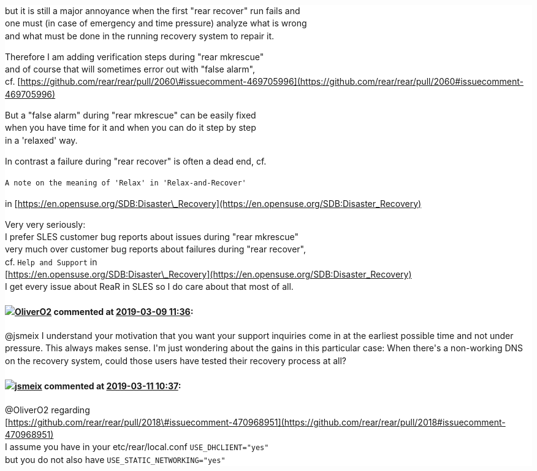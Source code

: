 but it is still a major annoyance when the first "rear recover" run
fails and  
one must (in case of emergency and time pressure) analyze what is
wrong  
and what must be done in the running recovery system to repair it.

Therefore I am adding verification steps during "rear mkrescue"  
and of course that will sometimes error out with "false alarm",  
cf.
[https://github.com/rear/rear/pull/2060\#issuecomment-469705996](https://github.com/rear/rear/pull/2060#issuecomment-469705996)

But a "false alarm" during "rear mkrescue" can be easily fixed  
when you have time for it and when you can do it step by step  
in a 'relaxed' way.

In contrast a failure during "rear recover" is often a dead end, cf.

    A note on the meaning of 'Relax' in 'Relax-and-Recover'

in
[https://en.opensuse.org/SDB:Disaster\_Recovery](https://en.opensuse.org/SDB:Disaster_Recovery)

Very very seriously:  
I prefer SLES customer bug reports about issues during "rear mkrescue"  
very much over customer bug reports about failures during "rear
recover",  
cf. `Help and Support` in  
[https://en.opensuse.org/SDB:Disaster\_Recovery](https://en.opensuse.org/SDB:Disaster_Recovery)  
I get every issue about ReaR in SLES so I do care about that most of
all.

#### <img src="https://avatars.githubusercontent.com/u/4660803?v=4" width="50">[OliverO2](https://github.com/OliverO2) commented at [2019-03-09 11:36](https://github.com/rear/rear/pull/2018#issuecomment-471169618):

@jsmeix I understand your motivation that you want your support
inquiries come in at the earliest possible time and not under pressure.
This always makes sense. I'm just wondering about the gains in this
particular case: When there's a non-working DNS on the recovery system,
could those users have tested their recovery process at all?

#### <img src="https://avatars.githubusercontent.com/u/1788608?u=925fc54e2ce01551392622446ece427f51e2f0ce&v=4" width="50">[jsmeix](https://github.com/jsmeix) commented at [2019-03-11 10:37](https://github.com/rear/rear/pull/2018#issuecomment-471487864):

@OliverO2 regarding  
[https://github.com/rear/rear/pull/2018\#issuecomment-470968951](https://github.com/rear/rear/pull/2018#issuecomment-470968951)  
I assume you have in your etc/rear/local.conf `USE_DHCLIENT="yes"`  
but you do not also have `USE_STATIC_NETWORKING="yes"`
